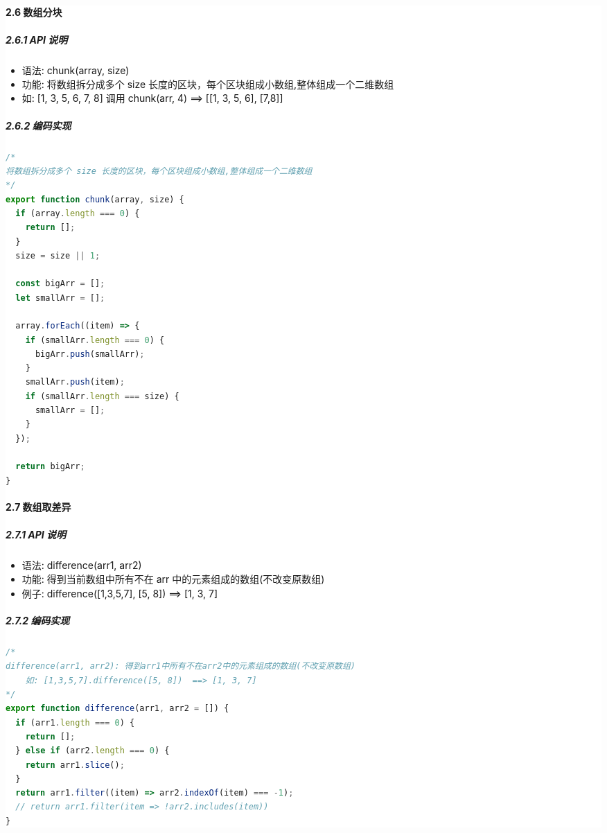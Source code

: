 #### 2.6 数组分块

##### 2.6.1 API 说明

- 语法: chunk(array, size)
- 功能: 将数组拆分成多个 size 长度的区块，每个区块组成小数组,整体组成一个二维数组
- 如: [1, 3, 5, 6, 7, 8] 调用 chunk(arr, 4) ==> [[1, 3, 5, 6], [7,8]]

##### 2.6.2 编码实现

```js
/* 
将数组拆分成多个 size 长度的区块，每个区块组成小数组,整体组成一个二维数组
*/
export function chunk(array, size) {
  if (array.length === 0) {
    return [];
  }
  size = size || 1;

  const bigArr = [];
  let smallArr = [];

  array.forEach((item) => {
    if (smallArr.length === 0) {
      bigArr.push(smallArr);
    }
    smallArr.push(item);
    if (smallArr.length === size) {
      smallArr = [];
    }
  });

  return bigArr;
}
```

#### 2.7 数组取差异

##### 2.7.1 API 说明

- 语法: difference(arr1, arr2)
- 功能: 得到当前数组中所有不在 arr 中的元素组成的数组(不改变原数组)
- 例子: difference([1,3,5,7], [5, 8]) ==> [1, 3, 7]

##### 2.7.2 编码实现

```js
/* 
difference(arr1, arr2): 得到arr1中所有不在arr2中的元素组成的数组(不改变原数组)
    如: [1,3,5,7].difference([5, 8])  ==> [1, 3, 7]
*/
export function difference(arr1, arr2 = []) {
  if (arr1.length === 0) {
    return [];
  } else if (arr2.length === 0) {
    return arr1.slice();
  }
  return arr1.filter((item) => arr2.indexOf(item) === -1);
  // return arr1.filter(item => !arr2.includes(item))
}
```

